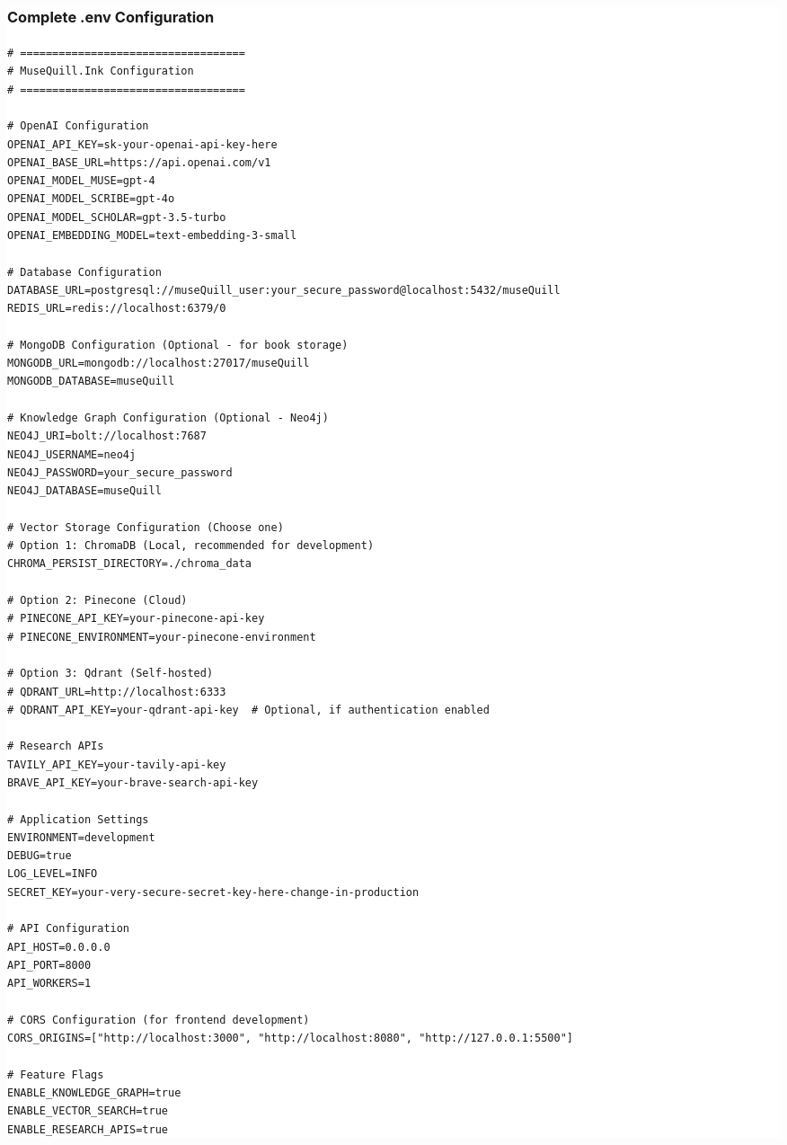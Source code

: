 ### Complete .env Configuration

```env
# ===================================
# MuseQuill.Ink Configuration
# ===================================

# OpenAI Configuration
OPENAI_API_KEY=sk-your-openai-api-key-here
OPENAI_BASE_URL=https://api.openai.com/v1
OPENAI_MODEL_MUSE=gpt-4
OPENAI_MODEL_SCRIBE=gpt-4o
OPENAI_MODEL_SCHOLAR=gpt-3.5-turbo
OPENAI_EMBEDDING_MODEL=text-embedding-3-small

# Database Configuration
DATABASE_URL=postgresql://museQuill_user:your_secure_password@localhost:5432/museQuill
REDIS_URL=redis://localhost:6379/0

# MongoDB Configuration (Optional - for book storage)
MONGODB_URL=mongodb://localhost:27017/museQuill
MONGODB_DATABASE=museQuill

# Knowledge Graph Configuration (Optional - Neo4j)
NEO4J_URI=bolt://localhost:7687
NEO4J_USERNAME=neo4j
NEO4J_PASSWORD=your_secure_password
NEO4J_DATABASE=museQuill

# Vector Storage Configuration (Choose one)
# Option 1: ChromaDB (Local, recommended for development)
CHROMA_PERSIST_DIRECTORY=./chroma_data

# Option 2: Pinecone (Cloud)
# PINECONE_API_KEY=your-pinecone-api-key
# PINECONE_ENVIRONMENT=your-pinecone-environment

# Option 3: Qdrant (Self-hosted)
# QDRANT_URL=http://localhost:6333
# QDRANT_API_KEY=your-qdrant-api-key  # Optional, if authentication enabled

# Research APIs
TAVILY_API_KEY=your-tavily-api-key
BRAVE_API_KEY=your-brave-search-api-key

# Application Settings
ENVIRONMENT=development
DEBUG=true
LOG_LEVEL=INFO
SECRET_KEY=your-very-secure-secret-key-here-change-in-production

# API Configuration
API_HOST=0.0.0.0
API_PORT=8000
API_WORKERS=1

# CORS Configuration (for frontend development)
CORS_ORIGINS=["http://localhost:3000", "http://localhost:8080", "http://127.0.0.1:5500"]

# Feature Flags
ENABLE_KNOWLEDGE_GRAPH=true
ENABLE_VECTOR_SEARCH=true
ENABLE_RESEARCH_APIS=true
```